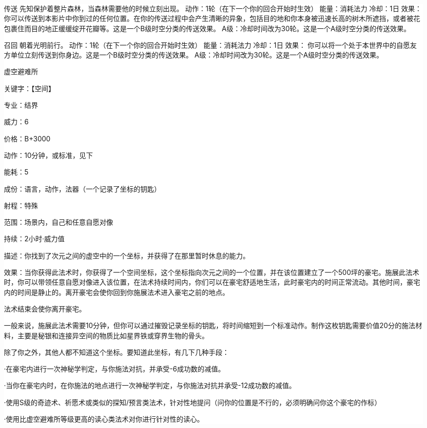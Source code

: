 

传送 
先知保护着整片森林，当森林需要他的时候立刻出现。 
动作：1轮（在下一个你的回合开始时生效） 
能量：消耗法力 
冷却：1日 
效果： 
你可以传送到本影片中你到过的任何位置。在你的传送过程中会产生清晰的异象，包括目的地和你本身被迅速长高的树木所遮挡，或者被花包裹住而目的地正缓缓绽开花瓣等。这是一个B级时空分类的传送效果。 
A级：冷却时间改为30轮。这是一个A级时空分类的传送效果。 



召回 
朝着光明前行。 
动作：1轮（在下一个你的回合开始时生效） 
能量：消耗法力 
冷却：1日 
效果： 
你可以将一个处于本世界中的自愿友方单位立刻传送到你身边。这是一个B级时空分类的传送效果。 
A级：冷却时间改为30轮。这是一个A级时空分类的传送效果。 

虚空避难所

关键字：【空间】

专业：结界

威力：6

价格：B+3000

动作：10分钟，或标准，见下

能耗：5

成份：语言，动作，法器（一个记录了坐标的钥匙）

射程：特殊

范围：场景内，自己和任意自愿对像

持续：2小时·威力值

描述：你找到了次元之间的虚空中的一个坐标，并获得了在那里暂时休息的能力。

效果：当你获得此法术时，你获得了一个空间坐标，这个坐标指向次元之间的一个位置，并在该位置建立了一个500坪的豪宅。施展此法术时，你可以带领任意自愿对像进入该位置，在法术持续时间内，你们可以在豪宅舒适地生活，此时豪宅内的时间正常流动。其他时间，豪宅内的时间是静止的。离开豪宅会使你回到你施展法术进入豪宅之前的地点。

法术结束会使你离开豪宅。

一般来说，施展此法术需要10分钟，但你可以通过摧毁记录坐标的钥匙，将时间缩短到一个标准动作。制作这枚钥匙需要价值20分的施法材料，主要是秘银和连接异空间的物质比如星界铁或穿界生物的骨头。

除了你之外，其他人都不知道这个坐标。要知道此坐标，有几下几种手段：

·在豪宅内进行一次神秘学判定，与你施法对抗，并承受-6成功数的减值。

·当你在豪宅内时，在你施法的地点进行一次神秘学判定，与你施法对抗并承受-12成功数的减值。

·使用S级的奇迹术、祈愿术或类似的探知/预言类法术，针对性地提问（问你的位置是不行的，必须明确问你这个豪宅的作标）

·使用比虚空避难所等级更高的读心类法术对你进行针对性的读心。
